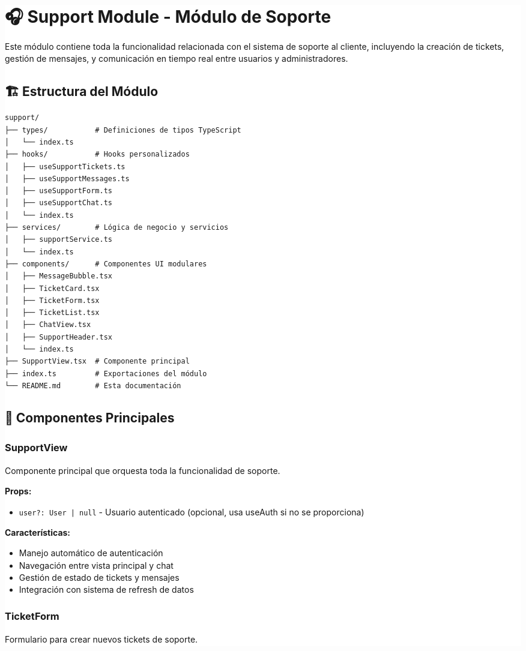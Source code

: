 # 🎧 Support Module - Módulo de Soporte

Este módulo contiene toda la funcionalidad relacionada con el sistema de soporte al cliente, incluyendo la creación de tickets, gestión de mensajes, y comunicación en tiempo real entre usuarios y administradores.

## 🏗️ Estructura del Módulo

```
support/
├── types/           # Definiciones de tipos TypeScript
│   └── index.ts
├── hooks/           # Hooks personalizados
│   ├── useSupportTickets.ts
│   ├── useSupportMessages.ts
│   ├── useSupportForm.ts
│   ├── useSupportChat.ts
│   └── index.ts
├── services/        # Lógica de negocio y servicios
│   ├── supportService.ts
│   └── index.ts
├── components/      # Componentes UI modulares
│   ├── MessageBubble.tsx
│   ├── TicketCard.tsx
│   ├── TicketForm.tsx
│   ├── TicketList.tsx
│   ├── ChatView.tsx
│   ├── SupportHeader.tsx
│   └── index.ts
├── SupportView.tsx  # Componente principal
├── index.ts         # Exportaciones del módulo
└── README.md        # Esta documentación
```

## 🎯 Componentes Principales

### SupportView
Componente principal que orquesta toda la funcionalidad de soporte.

**Props:**
- `user?: User | null` - Usuario autenticado (opcional, usa useAuth si no se proporciona)

**Características:**
- Manejo automático de autenticación
- Navegación entre vista principal y chat
- Gestión de estado de tickets y mensajes
- Integración con sistema de refresh de datos

### TicketForm
Formulario para crear nuevos tickets de soporte.

